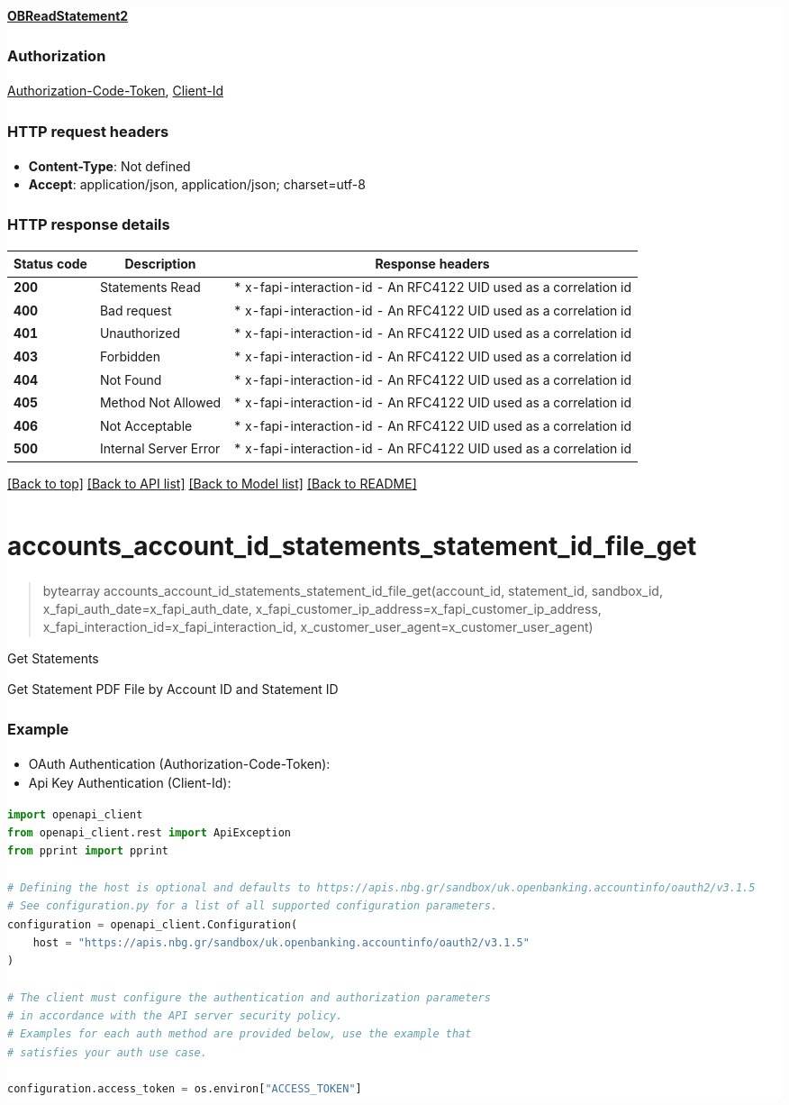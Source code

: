 [**OBReadStatement2**](OBReadStatement2.md)

### Authorization

[Authorization-Code-Token](../README.md#Authorization-Code-Token), [Client-Id](../README.md#Client-Id)

### HTTP request headers

 - **Content-Type**: Not defined
 - **Accept**: application/json, application/json; charset=utf-8

### HTTP response details

| Status code | Description | Response headers |
|-------------|-------------|------------------|
**200** | Statements Read |  * x-fapi-interaction-id - An RFC4122 UID used as a correlation id <br>  |
**400** | Bad request |  * x-fapi-interaction-id - An RFC4122 UID used as a correlation id <br>  |
**401** | Unauthorized |  * x-fapi-interaction-id - An RFC4122 UID used as a correlation id <br>  |
**403** | Forbidden |  * x-fapi-interaction-id - An RFC4122 UID used as a correlation id <br>  |
**404** | Not Found |  * x-fapi-interaction-id - An RFC4122 UID used as a correlation id <br>  |
**405** | Method Not Allowed |  * x-fapi-interaction-id - An RFC4122 UID used as a correlation id <br>  |
**406** | Not Acceptable |  * x-fapi-interaction-id - An RFC4122 UID used as a correlation id <br>  |
**500** | Internal Server Error |  * x-fapi-interaction-id - An RFC4122 UID used as a correlation id <br>  |

[[Back to top]](#) [[Back to API list]](../README.md#documentation-for-api-endpoints) [[Back to Model list]](../README.md#documentation-for-models) [[Back to README]](../README.md)

# **accounts_account_id_statements_statement_id_file_get**
> bytearray accounts_account_id_statements_statement_id_file_get(account_id, statement_id, sandbox_id, x_fapi_auth_date=x_fapi_auth_date, x_fapi_customer_ip_address=x_fapi_customer_ip_address, x_fapi_interaction_id=x_fapi_interaction_id, x_customer_user_agent=x_customer_user_agent)

Get Statements

Get Statement PDF File by Account ID and Statement ID

### Example

* OAuth Authentication (Authorization-Code-Token):
* Api Key Authentication (Client-Id):

```python
import openapi_client
from openapi_client.rest import ApiException
from pprint import pprint

# Defining the host is optional and defaults to https://apis.nbg.gr/sandbox/uk.openbanking.accountinfo/oauth2/v3.1.5
# See configuration.py for a list of all supported configuration parameters.
configuration = openapi_client.Configuration(
    host = "https://apis.nbg.gr/sandbox/uk.openbanking.accountinfo/oauth2/v3.1.5"
)

# The client must configure the authentication and authorization parameters
# in accordance with the API server security policy.
# Examples for each auth method are provided below, use the example that
# satisfies your auth use case.

configuration.access_token = os.environ["ACCESS_TOKEN"]

```